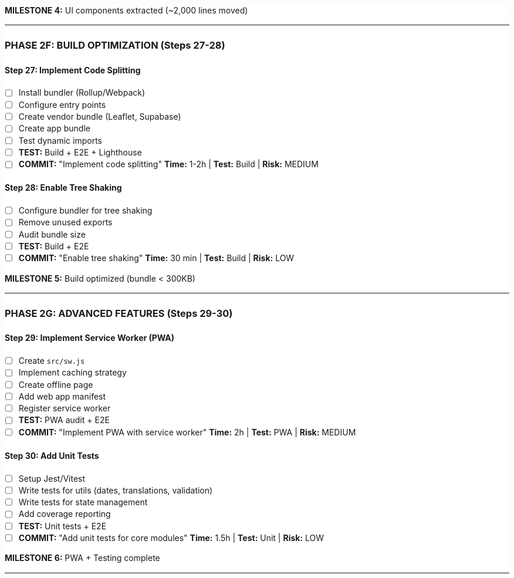 **MILESTONE 4:** UI components extracted (~2,000 lines moved)

---

### PHASE 2F: BUILD OPTIMIZATION (Steps 27-28)

#### Step 27: Implement Code Splitting
- [ ] Install bundler (Rollup/Webpack)
- [ ] Configure entry points
- [ ] Create vendor bundle (Leaflet, Supabase)
- [ ] Create app bundle
- [ ] Test dynamic imports
- [ ] **TEST:** Build + E2E + Lighthouse
- [ ] **COMMIT:** "Implement code splitting"
**Time:** 1-2h | **Test:** Build | **Risk:** MEDIUM

#### Step 28: Enable Tree Shaking
- [ ] Configure bundler for tree shaking
- [ ] Remove unused exports
- [ ] Audit bundle size
- [ ] **TEST:** Build + E2E
- [ ] **COMMIT:** "Enable tree shaking"
**Time:** 30 min | **Test:** Build | **Risk:** LOW

**MILESTONE 5:** Build optimized (bundle < 300KB)

---

### PHASE 2G: ADVANCED FEATURES (Steps 29-30)

#### Step 29: Implement Service Worker (PWA)
- [ ] Create `src/sw.js`
- [ ] Implement caching strategy
- [ ] Create offline page
- [ ] Add web app manifest
- [ ] Register service worker
- [ ] **TEST:** PWA audit + E2E
- [ ] **COMMIT:** "Implement PWA with service worker"
**Time:** 2h | **Test:** PWA | **Risk:** MEDIUM

#### Step 30: Add Unit Tests
- [ ] Setup Jest/Vitest
- [ ] Write tests for utils (dates, translations, validation)
- [ ] Write tests for state management
- [ ] Add coverage reporting
- [ ] **TEST:** Unit tests + E2E
- [ ] **COMMIT:** "Add unit tests for core modules"
**Time:** 1.5h | **Test:** Unit | **Risk:** LOW

**MILESTONE 6:** PWA + Testing complete

---
